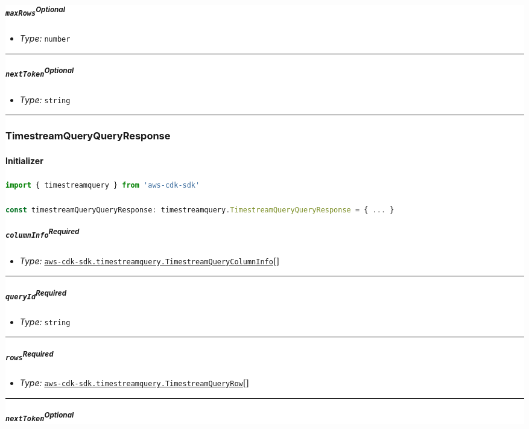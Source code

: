 
##### `maxRows`<sup>Optional</sup> <a name="aws-cdk-sdk.timestreamquery.TimestreamQueryQueryRequest.property.maxRows"></a>

- *Type:* `number`

---

##### `nextToken`<sup>Optional</sup> <a name="aws-cdk-sdk.timestreamquery.TimestreamQueryQueryRequest.property.nextToken"></a>

- *Type:* `string`

---

### TimestreamQueryQueryResponse <a name="aws-cdk-sdk.timestreamquery.TimestreamQueryQueryResponse"></a>

#### Initializer <a name="[object Object].Initializer"></a>

```typescript
import { timestreamquery } from 'aws-cdk-sdk'

const timestreamQueryQueryResponse: timestreamquery.TimestreamQueryQueryResponse = { ... }
```

##### `columnInfo`<sup>Required</sup> <a name="aws-cdk-sdk.timestreamquery.TimestreamQueryQueryResponse.property.columnInfo"></a>

- *Type:* [`aws-cdk-sdk.timestreamquery.TimestreamQueryColumnInfo`](#aws-cdk-sdk.timestreamquery.TimestreamQueryColumnInfo)[]

---

##### `queryId`<sup>Required</sup> <a name="aws-cdk-sdk.timestreamquery.TimestreamQueryQueryResponse.property.queryId"></a>

- *Type:* `string`

---

##### `rows`<sup>Required</sup> <a name="aws-cdk-sdk.timestreamquery.TimestreamQueryQueryResponse.property.rows"></a>

- *Type:* [`aws-cdk-sdk.timestreamquery.TimestreamQueryRow`](#aws-cdk-sdk.timestreamquery.TimestreamQueryRow)[]

---

##### `nextToken`<sup>Optional</sup> <a name="aws-cdk-sdk.timestreamquery.TimestreamQueryQueryResponse.property.nextToken"></a>
